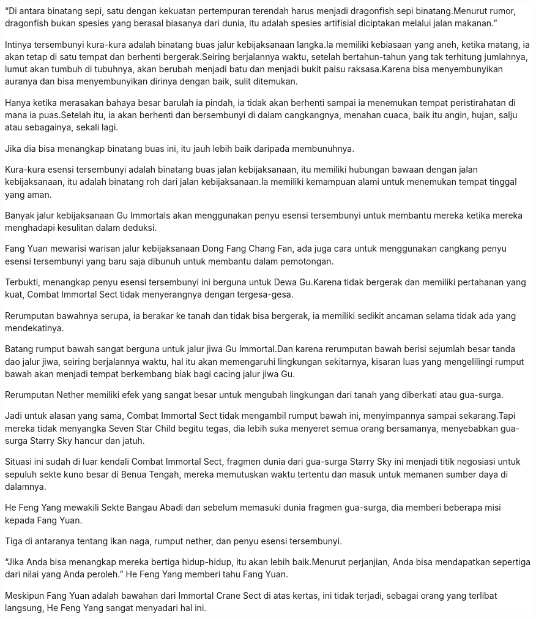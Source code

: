 “Di antara binatang sepi, satu dengan kekuatan pertempuran terendah harus menjadi dragonfish sepi binatang.Menurut rumor, dragonfish bukan spesies yang berasal biasanya dari dunia, itu adalah spesies artifisial diciptakan melalui jalan makanan.”

Intinya tersembunyi kura-kura adalah binatang buas jalur kebijaksanaan langka.Ia memiliki kebiasaan yang aneh, ketika matang, ia akan tetap di satu tempat dan berhenti bergerak.Seiring berjalannya waktu, setelah bertahun-tahun yang tak terhitung jumlahnya, lumut akan tumbuh di tubuhnya, akan berubah menjadi batu dan menjadi bukit palsu raksasa.Karena bisa menyembunyikan auranya dan bisa menyembunyikan dirinya dengan baik, sulit ditemukan.

Hanya ketika merasakan bahaya besar barulah ia pindah, ia tidak akan berhenti sampai ia menemukan tempat peristirahatan di mana ia puas.Setelah itu, ia akan berhenti dan bersembunyi di dalam cangkangnya, menahan cuaca, baik itu angin, hujan, salju atau sebagainya, sekali lagi.

Jika dia bisa menangkap binatang buas ini, itu jauh lebih baik daripada membunuhnya.

Kura-kura esensi tersembunyi adalah binatang buas jalan kebijaksanaan, itu memiliki hubungan bawaan dengan jalan kebijaksanaan, itu adalah binatang roh dari jalan kebijaksanaan.Ia memiliki kemampuan alami untuk menemukan tempat tinggal yang aman.

Banyak jalur kebijaksanaan Gu Immortals akan menggunakan penyu esensi tersembunyi untuk membantu mereka ketika mereka menghadapi kesulitan dalam deduksi.

Fang Yuan mewarisi warisan jalur kebijaksanaan Dong Fang Chang Fan, ada juga cara untuk menggunakan cangkang penyu esensi tersembunyi yang baru saja dibunuh untuk membantu dalam pemotongan.

Terbukti, menangkap penyu esensi tersembunyi ini berguna untuk Dewa Gu.Karena tidak bergerak dan memiliki pertahanan yang kuat, Combat Immortal Sect tidak menyerangnya dengan tergesa-gesa.

Rerumputan bawahnya serupa, ia berakar ke tanah dan tidak bisa bergerak, ia memiliki sedikit ancaman selama tidak ada yang mendekatinya.

Batang rumput bawah sangat berguna untuk jalur jiwa Gu Immortal.Dan karena rerumputan bawah berisi sejumlah besar tanda dao jalur jiwa, seiring berjalannya waktu, hal itu akan memengaruhi lingkungan sekitarnya, kisaran luas yang mengelilingi rumput bawah akan menjadi tempat berkembang biak bagi cacing jalur jiwa Gu.

Rerumputan Nether memiliki efek yang sangat besar untuk mengubah lingkungan dari tanah yang diberkati atau gua-surga.



Jadi untuk alasan yang sama, Combat Immortal Sect tidak mengambil rumput bawah ini, menyimpannya sampai sekarang.Tapi mereka tidak menyangka Seven Star Child begitu tegas, dia lebih suka menyeret semua orang bersamanya, menyebabkan gua-surga Starry Sky hancur dan jatuh.

Situasi ini sudah di luar kendali Combat Immortal Sect, fragmen dunia dari gua-surga Starry Sky ini menjadi titik negosiasi untuk sepuluh sekte kuno besar di Benua Tengah, mereka memutuskan waktu tertentu dan masuk untuk memanen sumber daya di dalamnya.

He Feng Yang mewakili Sekte Bangau Abadi dan sebelum memasuki dunia fragmen gua-surga, dia memberi beberapa misi kepada Fang Yuan.

Tiga di antaranya tentang ikan naga, rumput nether, dan penyu esensi tersembunyi.

“Jika Anda bisa menangkap mereka bertiga hidup-hidup, itu akan lebih baik.Menurut perjanjian, Anda bisa mendapatkan sepertiga dari nilai yang Anda peroleh.” He Feng Yang memberi tahu Fang Yuan.

Meskipun Fang Yuan adalah bawahan dari Immortal Crane Sect di atas kertas, ini tidak terjadi, sebagai orang yang terlibat langsung, He Feng Yang sangat menyadari hal ini.
